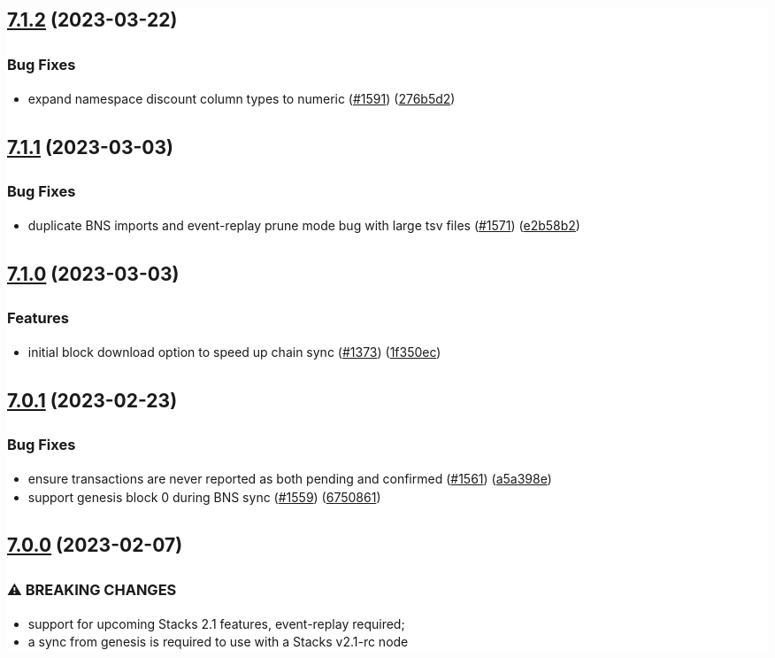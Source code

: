 ## [7.1.2](https://github.com/hirosystems/stacks-blockchain-api/compare/v7.1.1...v7.1.2) (2023-03-22)


### Bug Fixes

* expand namespace discount column types to numeric ([#1591](https://github.com/hirosystems/stacks-blockchain-api/issues/1591)) ([276b5d2](https://github.com/hirosystems/stacks-blockchain-api/commit/276b5d20f9d7dbb84fec231ee36ac14f522aeeaa))

## [7.1.1](https://github.com/hirosystems/stacks-blockchain-api/compare/v7.1.0...v7.1.1) (2023-03-03)


### Bug Fixes

* duplicate BNS imports and event-replay prune mode bug with large tsv files ([#1571](https://github.com/hirosystems/stacks-blockchain-api/issues/1571)) ([e2b58b2](https://github.com/hirosystems/stacks-blockchain-api/commit/e2b58b2208e6a06a498472599159235ebb821a08))

## [7.1.0](https://github.com/hirosystems/stacks-blockchain-api/compare/v7.0.1...v7.1.0) (2023-03-03)


### Features

* initial block download option to speed up chain sync ([#1373](https://github.com/hirosystems/stacks-blockchain-api/issues/1373)) ([1f350ec](https://github.com/hirosystems/stacks-blockchain-api/commit/1f350ec45a44840b879c2e31958ada68e1c204e4))

## [7.0.1](https://github.com/hirosystems/stacks-blockchain-api/compare/v7.0.0...v7.0.1) (2023-02-23)


### Bug Fixes

* ensure transactions are never reported as both pending and confirmed ([#1561](https://github.com/hirosystems/stacks-blockchain-api/issues/1561)) ([a5a398e](https://github.com/hirosystems/stacks-blockchain-api/commit/a5a398e0d665980fd42f27e86e068076beac16ea))
* support genesis block 0 during BNS sync ([#1559](https://github.com/hirosystems/stacks-blockchain-api/issues/1559)) ([6750861](https://github.com/hirosystems/stacks-blockchain-api/commit/6750861e99c88a6a672f007c26ec36cfb0cce6b1))

## [7.0.0](https://github.com/hirosystems/stacks-blockchain-api/compare/v6.3.4...v7.0.0) (2023-02-07)


### ⚠ BREAKING CHANGES

* support for upcoming Stacks 2.1 features, event-replay required;
* a sync from genesis is required to use with a Stacks v2.1-rc node
